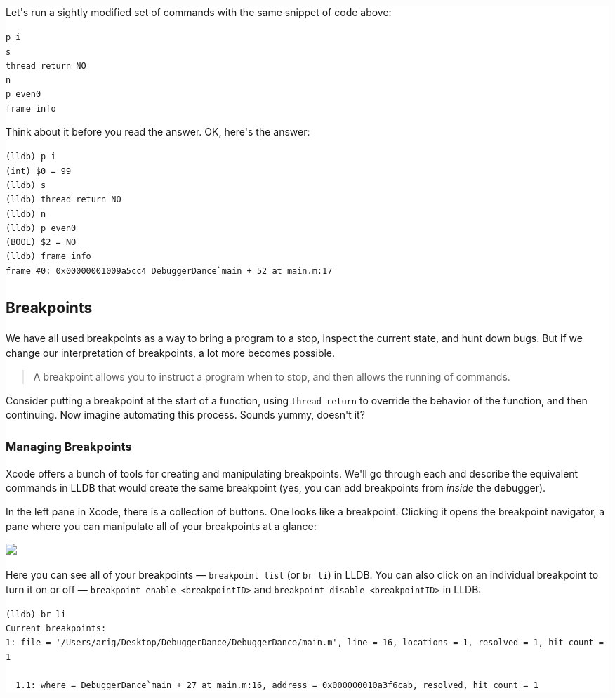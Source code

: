 Let's run a sightly modified set of commands with the same snippet of code above:

    p i
    s
    thread return NO
    n
    p even0
    frame info

Think about it before you read the answer. OK, here's the answer:

	(lldb) p i
	(int) $0 = 99
	(lldb) s
	(lldb) thread return NO
	(lldb) n
	(lldb) p even0
	(BOOL) $2 = NO
	(lldb) frame info
	frame #0: 0x00000001009a5cc4 DebuggerDance`main + 52 at main.m:17

## Breakpoints

We have all used breakpoints as a way to bring a program to a stop, inspect the current state, and hunt down bugs. But if we change our interpretation of breakpoints, a lot more becomes possible.

> A breakpoint allows you to instruct a program when to stop, and then allows the running of commands.

Consider putting a breakpoint at the start of a function, using `thread return` to override the behavior of the function, and then continuing. Now imagine automating this process. Sounds yummy, doesn't it?

### Managing Breakpoints

Xcode offers a bunch of tools for creating and manipulating breakpoints. We'll go through each and describe the equivalent commands in LLDB that would create the same breakpoint (yes, you can add breakpoints from *inside* the debugger).

In the left pane in Xcode, there is a collection of buttons. One looks like a breakpoint. Clicking it opens the breakpoint navigator, a pane where you can manipulate all of your breakpoints at a glance:

<img src="/images/issue-19/Image_2014-11-22_at_11.38.24_AM.png" width="620" />

Here you can see all of your breakpoints — `breakpoint list` (or `br li`) in LLDB. You can also click on an individual breakpoint to turn it on or off — `breakpoint enable <breakpointID>` and `breakpoint disable <breakpointID>` in LLDB:

	(lldb) br li
	Current breakpoints:
	1: file = '/Users/arig/Desktop/DebuggerDance/DebuggerDance/main.m', line = 16, locations = 1, resolved = 1, hit count = 1

	  1.1: where = DebuggerDance`main + 27 at main.m:16, address = 0x000000010a3f6cab, resolved, hit count = 1
